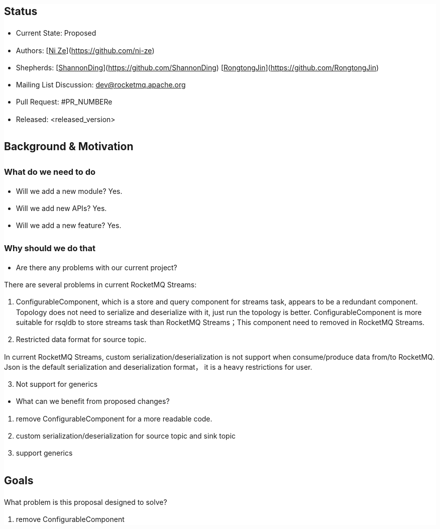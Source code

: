 ## Status

-  Current State: Proposed

- Authors: [[Ni Ze](https://github.com/ni-ze)](https://github.com/ni-ze)

- Shepherds: [[ShannonDing](https://github.com/ShannonDing)](https://github.com/ShannonDing) [[RongtongJin](https://github.com/RongtongJin)](https://github.com/RongtongJin)

- Mailing List Discussion: [dev@rocketmq.apache.org](mailto:dev@rocketmq.apache.org)

-  Pull Request: #PR_NUMBERe

- Released: <released_version>

## Background & Motivation

### What do we need to do

- Will we add a new module? Yes.

- Will we add new APIs? Yes.

- Will we add a new feature? Yes.

### Why should we do that

- Are there any problems with our current project?

There are several problems in current RocketMQ Streams:

1. ConfigurableComponent, which is a store and query component for streams task, appears to be a redundant component. Topology does not need to serialize and deserialize with it, just run the topology is better. ConfigurableComponent is more suitable for rsqldb to store streams task than RocketMQ Streams；This component need to removed in RocketMQ Streams.

2. Restricted data format for source topic.

In current RocketMQ Streams, custom serialization/deserialization is not support when consume/produce data from/to RocketMQ. Json is the default serialization and deserialization format， it is a heavy restrictions for user.

3. Not support for generics

 

- What can we benefit from proposed changes?

1. remove ConfigurableComponent for a more readable code.

2. custom serialization/deserialization for source topic and sink topic

3. support generics 

## Goals

What problem is this proposal designed to solve?

1. remove ConfigurableComponent
